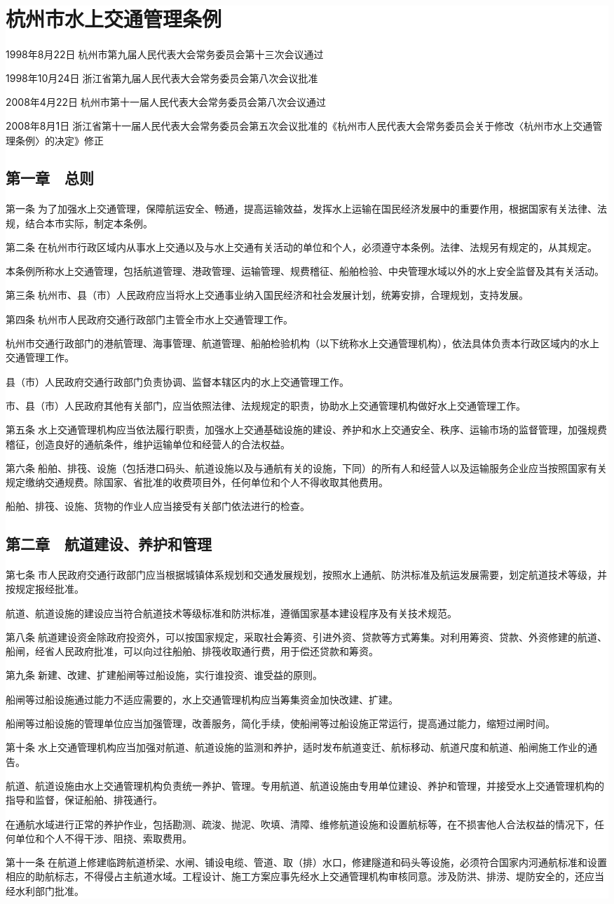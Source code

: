 # 杭州市水上交通管理条例

1998年8月22日 杭州市第九届人民代表大会常务委员会第十三次会议通过

1998年10月24日 浙江省第九届人民代表大会常务委员会第八次会议批准

2008年4月22日 杭州市第十一届人民代表大会常务委员会第八次会议通过

2008年8月1日 浙江省第十一届人民代表大会常务委员会第五次会议批准的《杭州市人民代表大会常务委员会关于修改〈杭州市水上交通管理条例〉的决定》修正



## 第一章　总则

第一条 为了加强水上交通管理，保障航运安全、畅通，提高运输效益，发挥水上运输在国民经济发展中的重要作用，根据国家有关法律、法规，结合本市实际，制定本条例。

第二条 在杭州市行政区域内从事水上交通以及与水上交通有关活动的单位和个人，必须遵守本条例。法律、法规另有规定的，从其规定。

本条例所称水上交通管理，包括航道管理、港政管理、运输管理、规费稽征、船舶检验、中央管理水域以外的水上安全监督及其有关活动。

第三条 杭州市、县（市）人民政府应当将水上交通事业纳入国民经济和社会发展计划，统筹安排，合理规划，支持发展。

第四条 杭州市人民政府交通行政部门主管全市水上交通管理工作。

杭州市交通行政部门的港航管理、海事管理、航道管理、船舶检验机构（以下统称水上交通管理机构），依法具体负责本行政区域内的水上交通管理工作。

县（市）人民政府交通行政部门负责协调、监督本辖区内的水上交通管理工作。

市、县（市）人民政府其他有关部门，应当依照法律、法规规定的职责，协助水上交通管理机构做好水上交通管理工作。

第五条 水上交通管理机构应当依法履行职责，加强水上交通基础设施的建设、养护和水上交通安全、秩序、运输市场的监督管理，加强规费稽征，创造良好的通航条件，维护运输单位和经营人的合法权益。

第六条 船舶、排筏、设施（包括港口码头、航道设施以及与通航有关的设施，下同）的所有人和经营人以及运输服务企业应当按照国家有关规定缴纳交通规费。除国家、省批准的收费项目外，任何单位和个人不得收取其他费用。

船舶、排筏、设施、货物的作业人应当接受有关部门依法进行的检查。

## 第二章　航道建设、养护和管理

第七条 市人民政府交通行政部门应当根据城镇体系规划和交通发展规划，按照水上通航、防洪标准及航运发展需要，划定航道技术等级，并按规定报经批准。

航道、航道设施的建设应当符合航道技术等级标准和防洪标准，遵循国家基本建设程序及有关技术规范。

第八条 航道建设资金除政府投资外，可以按国家规定，采取社会筹资、引进外资、贷款等方式筹集。对利用筹资、贷款、外资修建的航道、船闸，经省人民政府批准，可以向过往船舶、排筏收取通行费，用于偿还贷款和筹资。

第九条 新建、改建、扩建船闸等过船设施，实行谁投资、谁受益的原则。

船闸等过船设施通过能力不适应需要的，水上交通管理机构应当筹集资金加快改建、扩建。

船闸等过船设施的管理单位应当加强管理，改善服务，简化手续，使船闸等过船设施正常运行，提高通过能力，缩短过闸时间。

第十条 水上交通管理机构应当加强对航道、航道设施的监测和养护，适时发布航道变迁、航标移动、航道尺度和航道、船闸施工作业的通告。

航道、航道设施由水上交通管理机构负责统一养护、管理。专用航道、航道设施由专用单位建设、养护和管理，并接受水上交通管理机构的指导和监督，保证船舶、排筏通行。

在通航水域进行正常的养护作业，包括勘测、疏浚、抛泥、吹填、清障、维修航道设施和设置航标等，在不损害他人合法权益的情况下，任何单位和个人不得干涉、阻挠、索取费用。

第十一条 在航道上修建临跨航道桥梁、水闸、铺设电缆、管道、取（排）水口，修建隧道和码头等设施，必须符合国家内河通航标准和设置相应的助航标志，不得侵占主航道水域。工程设计、施工方案应事先经水上交通管理机构审核同意。涉及防洪、排涝、堤防安全的，还应当经水利部门批准。
